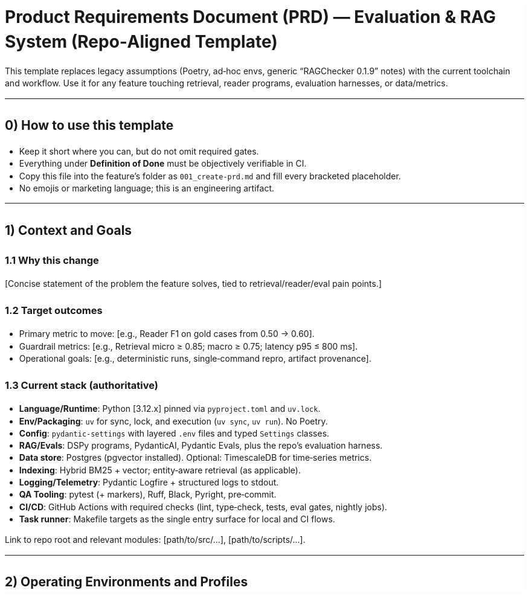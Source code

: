 # Product Requirements Document (PRD) — Evaluation & RAG System (Repo‑Aligned Template)

This template replaces legacy assumptions (Poetry, ad‑hoc envs, generic “RAGChecker 0.1.9” notes) with the current toolchain and workflow. Use it for any feature touching retrieval, reader programs, evaluation harnesses, or data/metrics.

---

## 0) How to use this template

- Keep it short where you can, but do not omit required gates.
- Everything under **Definition of Done** must be objectively verifiable in CI.
- Copy this file into the feature’s folder as `001_create-prd.md` and fill every bracketed placeholder.
- No emojis or marketing language; this is an engineering artifact.

---

## 1) Context and Goals

### 1.1 Why this change
[Concise statement of the problem the feature solves, tied to retrieval/reader/eval pain points.]

### 1.2 Target outcomes
- Primary metric to move: [e.g., Reader F1 on gold cases from 0.50 → 0.60].
- Guardrail metrics: [e.g., Retrieval micro ≥ 0.85; macro ≥ 0.75; latency p95 ≤ 800 ms].
- Operational goals: [e.g., deterministic runs, single‑command repro, artifact provenance].

### 1.3 Current stack (authoritative)
- **Language/Runtime**: Python [3.12.x] pinned via `pyproject.toml` and `uv.lock`.
- **Env/Packaging**: `uv` for sync, lock, and execution (`uv sync`, `uv run`). No Poetry.
- **Config**: `pydantic-settings` with layered `.env` files and typed `Settings` classes.
- **RAG/Evals**: DSPy programs, PydanticAI, Pydantic Evals, plus the repo’s evaluation harness.
- **Data store**: Postgres (pgvector installed). Optional: TimescaleDB for time‑series metrics.
- **Indexing**: Hybrid BM25 + vector; entity‑aware retrieval (as applicable).
- **Logging/Telemetry**: Pydantic Logfire + structured logs to stdout.
- **QA Tooling**: pytest (+ markers), Ruff, Black, Pyright, pre‑commit.
- **CI/CD**: GitHub Actions with required checks (lint, type‑check, tests, eval gates, nightly jobs).
- **Task runner**: Makefile targets as the single entry surface for local and CI flows.

Link to repo root and relevant modules: [path/to/src/...], [path/to/scripts/...].

---

## 2) Operating Environments and Profiles


